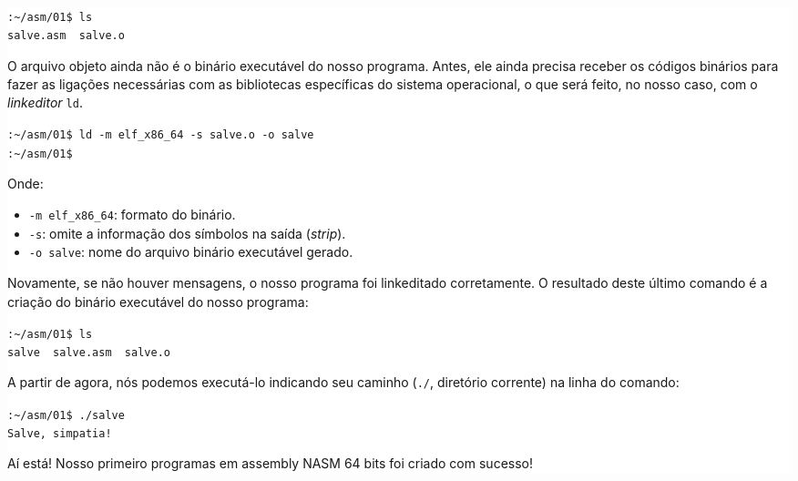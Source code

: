 ```
:~/asm/01$ ls
salve.asm  salve.o
```

O arquivo objeto ainda não é o binário executável do nosso programa. Antes, ele ainda precisa receber os códigos binários para fazer as ligações necessárias com as bibliotecas específicas do sistema operacional, o que será feito, no nosso caso, com o *linkeditor* `ld`.

```
:~/asm/01$ ld -m elf_x86_64 -s salve.o -o salve
:~/asm/01$
```

Onde:

- `-m elf_x86_64`: formato do binário.
- `-s`: omite a informação dos símbolos na saída (*strip*).
- `-o salve`: nome do arquivo binário executável gerado.

Novamente, se não houver mensagens, o nosso programa foi linkeditado corretamente. O resultado deste último comando é a criação do binário executável do nosso programa:

```
:~/asm/01$ ls
salve  salve.asm  salve.o
```

A partir de agora, nós podemos executá-lo indicando seu caminho (`./`, diretório corrente) na linha do comando:

```
:~/asm/01$ ./salve
Salve, simpatia!
```

Aí está! Nosso primeiro programas em assembly NASM 64 bits foi criado com sucesso!


